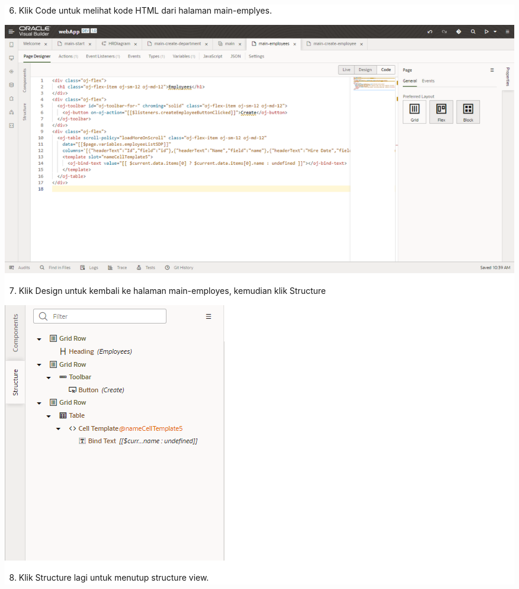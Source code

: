 6. Klik Code untuk melihat kode HTML dari halaman main-emplyes.

![Screenshoot Langkah 6](img\prak8\6.PNG)

7. Klik Design untuk kembali ke halaman main-employes, kemudian klik Structure

![Screenshoot Langkah 7](img\prak8\7.PNG)

8. Klik Structure lagi untuk menutup structure view.
